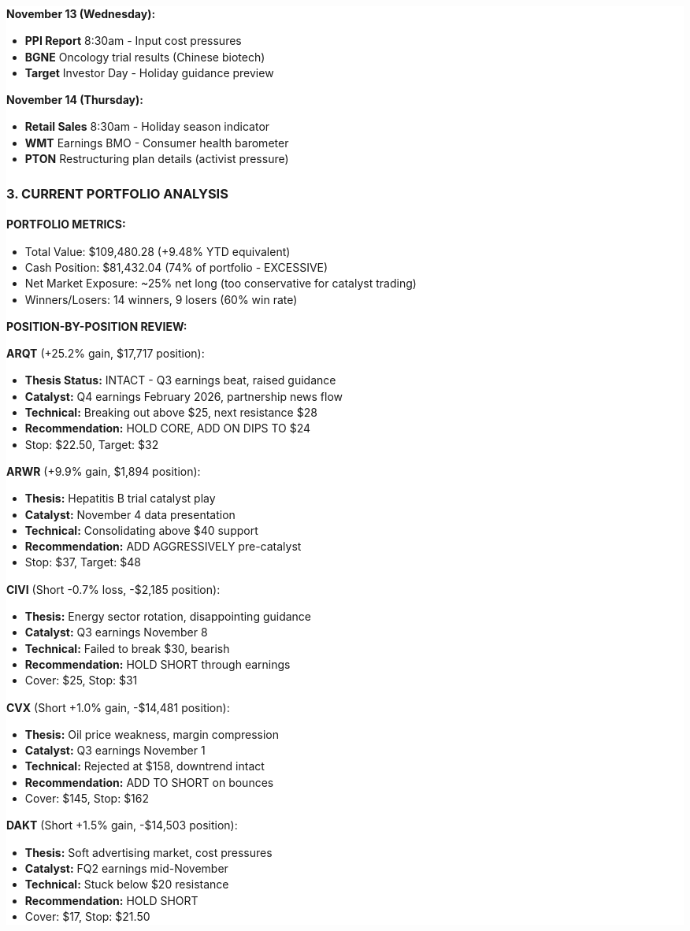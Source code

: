 **November 13 (Wednesday):**
- **PPI Report** 8:30am - Input cost pressures
- **BGNE** Oncology trial results (Chinese biotech)
- **Target** Investor Day - Holiday guidance preview

**November 14 (Thursday):**
- **Retail Sales** 8:30am - Holiday season indicator
- **WMT** Earnings BMO - Consumer health barometer
- **PTON** Restructuring plan details (activist pressure)

### 3. CURRENT PORTFOLIO ANALYSIS

**PORTFOLIO METRICS:**
- Total Value: $109,480.28 (+9.48% YTD equivalent)
- Cash Position: $81,432.04 (74% of portfolio - EXCESSIVE)
- Net Market Exposure: ~25% net long (too conservative for catalyst trading)
- Winners/Losers: 14 winners, 9 losers (60% win rate)

**POSITION-BY-POSITION REVIEW:**

**ARQT** (+25.2% gain, $17,717 position):
- **Thesis Status:** INTACT - Q3 earnings beat, raised guidance
- **Catalyst:** Q4 earnings February 2026, partnership news flow
- **Technical:** Breaking out above $25, next resistance $28
- **Recommendation:** HOLD CORE, ADD ON DIPS TO $24
- Stop: $22.50, Target: $32

**ARWR** (+9.9% gain, $1,894 position):
- **Thesis:** Hepatitis B trial catalyst play
- **Catalyst:** November 4 data presentation
- **Technical:** Consolidating above $40 support
- **Recommendation:** ADD AGGRESSIVELY pre-catalyst
- Stop: $37, Target: $48

**CIVI** (Short -0.7% loss, -$2,185 position):
- **Thesis:** Energy sector rotation, disappointing guidance
- **Catalyst:** Q3 earnings November 8
- **Technical:** Failed to break $30, bearish
- **Recommendation:** HOLD SHORT through earnings
- Cover: $25, Stop: $31

**CVX** (Short +1.0% gain, -$14,481 position):
- **Thesis:** Oil price weakness, margin compression
- **Catalyst:** Q3 earnings November 1
- **Technical:** Rejected at $158, downtrend intact
- **Recommendation:** ADD TO SHORT on bounces
- Cover: $145, Stop: $162

**DAKT** (Short +1.5% gain, -$14,503 position):
- **Thesis:** Soft advertising market, cost pressures
- **Catalyst:** FQ2 earnings mid-November
- **Technical:** Stuck below $20 resistance
- **Recommendation:** HOLD SHORT
- Cover: $17, Stop: $21.50

